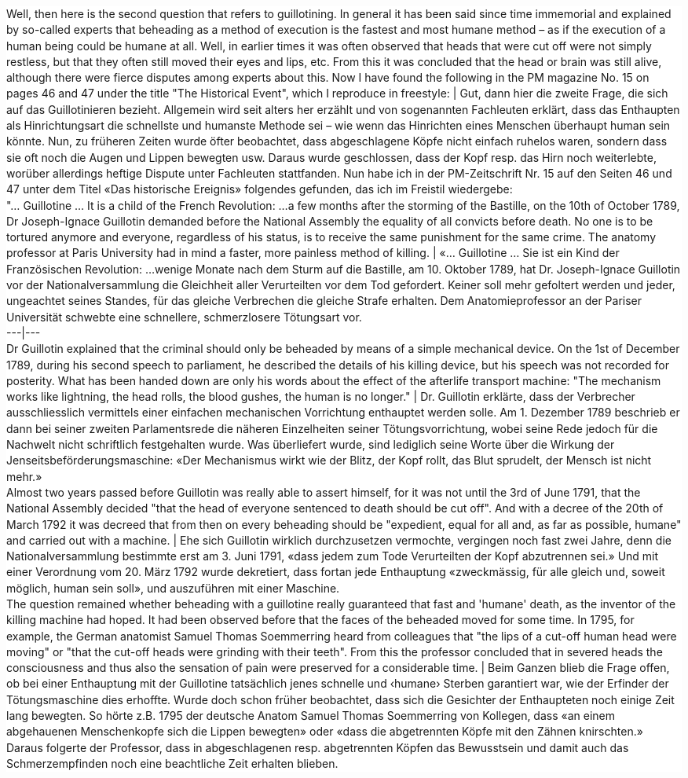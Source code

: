 Well, then here is the second question that refers to guillotining. In general it has been said since time immemorial and explained by so-called experts that beheading as a method of execution is the fastest and most humane method – as if the execution of a human being could be humane at all. Well, in earlier times it was often observed that heads that were cut off were not simply restless, but that they often still moved their eyes and lips, etc. From this it was concluded that the head or brain was still alive, although there were fierce disputes among experts about this. Now I have found the following in the PM magazine No. 15 on pages 46 and 47 under the title "The Historical Event", which I reproduce in freestyle:  | Gut, dann hier die zweite Frage, die sich auf das Guillotinieren bezieht. Allgemein wird seit alters her erzählt und von sogenannten Fachleuten erklärt, dass das Enthaupten als Hinrichtungsart die schnellste und humanste Methode sei – wie wenn das Hinrichten eines Menschen überhaupt human sein könnte. Nun, zu früheren Zeiten wurde öfter beobachtet, dass abgeschlagene Köpfe nicht einfach ruhelos waren, sondern dass sie oft noch die Augen und Lippen bewegten usw. Daraus wurde geschlossen, dass der Kopf resp. das Hirn noch weiterlebte, worüber allerdings heftige Dispute unter Fachleuten stattfanden. Nun habe ich in der PM-Zeitschrift Nr. 15 auf den Seiten 46 und 47 unter dem Titel «Das historische Ereignis» folgendes gefunden, das ich im Freistil wiedergebe:   
"… Guillotine … It is a child of the French Revolution: …a few months after the storming of the Bastille, on the 10th of October 1789, Dr Joseph-Ignace Guillotin demanded before the National Assembly the equality of all convicts before death. No one is to be tortured anymore and everyone, regardless of his status, is to receive the same punishment for the same crime. The anatomy professor at Paris University had in mind a faster, more painless method of killing.  | «… Guillotine … Sie ist ein Kind der Französischen Revolution: …wenige Monate nach dem Sturm auf die Bastille, am 10. Oktober 1789, hat Dr. Joseph-Ignace Guillotin vor der Nationalversammlung die Gleichheit aller Verurteilten vor dem Tod gefordert. Keiner soll mehr gefoltert werden und jeder, ungeachtet seines Standes, für das gleiche Verbrechen die gleiche Strafe erhalten. Dem Anatomieprofessor an der Pariser Universität schwebte eine schnellere, schmerzlosere Tötungsart vor.   
---|---  
Dr Guillotin explained that the criminal should only be beheaded by means of a simple mechanical device. On the 1st of December 1789, during his second speech to parliament, he described the details of his killing device, but his speech was not recorded for posterity. What has been handed down are only his words about the effect of the afterlife transport machine: "The mechanism works like lightning, the head rolls, the blood gushes, the human is no longer."  | Dr. Guillotin erklärte, dass der Verbrecher ausschliesslich vermittels einer einfachen mechanischen Vorrichtung enthauptet werden solle. Am 1. Dezember 1789 beschrieb er dann bei seiner zweiten Parlamentsrede die näheren Einzelheiten seiner Tötungsvorrichtung, wobei seine Rede jedoch für die Nachwelt nicht schriftlich festgehalten wurde. Was überliefert wurde, sind lediglich seine Worte über die Wirkung der Jenseitsbeförderungsmaschine: «Der Mechanismus wirkt wie der Blitz, der Kopf rollt, das Blut sprudelt, der Mensch ist nicht mehr.»   
Almost two years passed before Guillotin was really able to assert himself, for it was not until the 3rd of June 1791, that the National Assembly decided "that the head of everyone sentenced to death should be cut off". And with a decree of the 20th of March 1792 it was decreed that from then on every beheading should be "expedient, equal for all and, as far as possible, humane" and carried out with a machine.  | Ehe sich Guillotin wirklich durchzusetzen vermochte, vergingen noch fast zwei Jahre, denn die Nationalversammlung bestimmte erst am 3. Juni 1791, «dass jedem zum Tode Verurteilten der Kopf abzutrennen sei.» Und mit einer Verordnung vom 20. März 1792 wurde dekretiert, dass fortan jede Enthauptung «zweckmässig, für alle gleich und, soweit möglich, human sein soll», und auszuführen mit einer Maschine.   
The question remained whether beheading with a guillotine really guaranteed that fast and 'humane' death, as the inventor of the killing machine had hoped. It had been observed before that the faces of the beheaded moved for some time. In 1795, for example, the German anatomist Samuel Thomas Soemmerring heard from colleagues that "the lips of a cut-off human head were moving" or "that the cut-off heads were grinding with their teeth". From this the professor concluded that in severed heads the consciousness and thus also the sensation of pain were preserved for a considerable time.  | Beim Ganzen blieb die Frage offen, ob bei einer Enthauptung mit der Guillotine tatsächlich jenes schnelle und ‹humane› Sterben garantiert war, wie der Erfinder der Tötungsmaschine dies erhoffte. Wurde doch schon früher beobachtet, dass sich die Gesichter der Enthaupteten noch einige Zeit lang bewegten. So hörte z.B. 1795 der deutsche Anatom Samuel Thomas Soemmerring von Kollegen, dass «an einem abgehauenen Menschenkopfe sich die Lippen bewegten» oder «dass die abgetrennten Köpfe mit den Zähnen knirschten.» Daraus folgerte der Professor, dass in abgeschlagenen resp. abgetrennten Köpfen das Bewusstsein und damit auch das Schmerzempfinden noch eine beachtliche Zeit erhalten blieben.   